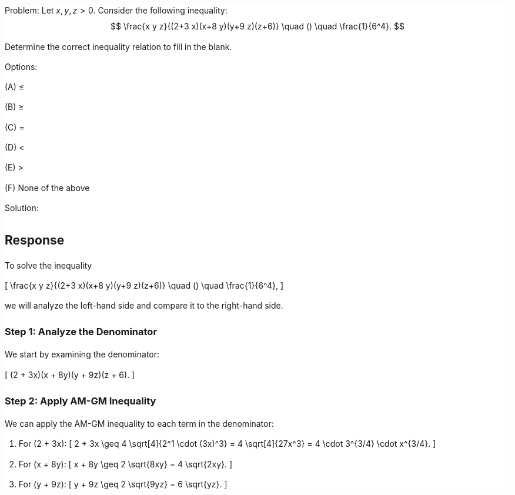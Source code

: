 Problem: Let $x, y, z > 0$. Consider the following inequality:
$$
\frac{x y z}{(2+3 x)(x+8 y)(y+9 z)(z+6)} \quad () \quad \frac{1}{6^4}.
$$

Determine the correct inequality relation to fill in the blank.

Options:

(A) $\leq$ 

(B) $\geq$

(C) $=$ 

(D) $<$

(E) $>$

(F) None of the above

Solution:

## Response

To solve the inequality 

\[
\frac{x y z}{(2+3 x)(x+8 y)(y+9 z)(z+6)} \quad () \quad \frac{1}{6^4},
\]

we will analyze the left-hand side and compare it to the right-hand side.

### Step 1: Analyze the Denominator

We start by examining the denominator:

\[
(2 + 3x)(x + 8y)(y + 9z)(z + 6).
\]

### Step 2: Apply AM-GM Inequality

We can apply the AM-GM inequality to each term in the denominator:

1. For \(2 + 3x\):
   \[
   2 + 3x \geq 4 \sqrt[4]{2^1 \cdot (3x)^3} = 4 \sqrt[4]{27x^3} = 4 \cdot 3^{3/4} \cdot x^{3/4}.
   \]

2. For \(x + 8y\):
   \[
   x + 8y \geq 2 \sqrt{8xy} = 4 \sqrt{2xy}.
   \]

3. For \(y + 9z\):
   \[
   y + 9z \geq 2 \sqrt{9yz} = 6 \sqrt{yz}.
   \]
